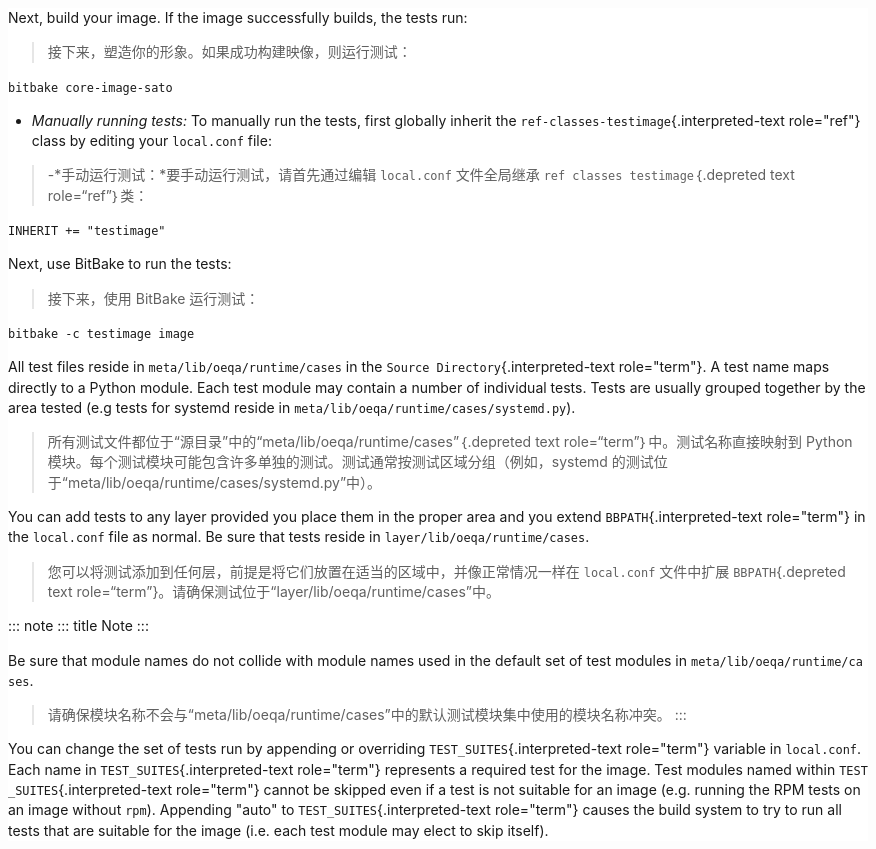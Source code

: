 Next, build your image. If the image successfully builds, the tests run:

> 接下来，塑造你的形象。如果成功构建映像，则运行测试：

```
bitbake core-image-sato
```

- *Manually running tests:* To manually run the tests, first globally inherit the `ref-classes-testimage`{.interpreted-text role="ref"} class by editing your `local.conf` file:

> -*手动运行测试：*要手动运行测试，请首先通过编辑 `local.conf` 文件全局继承 `ref classes testimage`｛.depreted text role=“ref”｝类：

```
INHERIT += "testimage"
```

Next, use BitBake to run the tests:

> 接下来，使用 BitBake 运行测试：

```
bitbake -c testimage image
```

All test files reside in `meta/lib/oeqa/runtime/cases` in the `Source Directory`{.interpreted-text role="term"}. A test name maps directly to a Python module. Each test module may contain a number of individual tests. Tests are usually grouped together by the area tested (e.g tests for systemd reside in `meta/lib/oeqa/runtime/cases/systemd.py`).

> 所有测试文件都位于“源目录”中的“meta/lib/oeqa/runtime/cases”｛.depreted text role=“term”｝中。测试名称直接映射到 Python 模块。每个测试模块可能包含许多单独的测试。测试通常按测试区域分组（例如，systemd 的测试位于“meta/lib/oeqa/runtime/cases/systemd.py”中）。

You can add tests to any layer provided you place them in the proper area and you extend `BBPATH`{.interpreted-text role="term"} in the `local.conf` file as normal. Be sure that tests reside in `layer/lib/oeqa/runtime/cases`.

> 您可以将测试添加到任何层，前提是将它们放置在适当的区域中，并像正常情况一样在 `local.conf` 文件中扩展 `BBPATH`{.depreted text role=“term”}。请确保测试位于“layer/lib/oeqa/runtime/cases”中。

::: note
::: title
Note
:::

Be sure that module names do not collide with module names used in the default set of test modules in `meta/lib/oeqa/runtime/cases`.

> 请确保模块名称不会与“meta/lib/oeqa/runtime/cases”中的默认测试模块集中使用的模块名称冲突。
> :::

You can change the set of tests run by appending or overriding `TEST_SUITES`{.interpreted-text role="term"} variable in `local.conf`. Each name in `TEST_SUITES`{.interpreted-text role="term"} represents a required test for the image. Test modules named within `TEST_SUITES`{.interpreted-text role="term"} cannot be skipped even if a test is not suitable for an image (e.g. running the RPM tests on an image without `rpm`). Appending \"auto\" to `TEST_SUITES`{.interpreted-text role="term"} causes the build system to try to run all tests that are suitable for the image (i.e. each test module may elect to skip itself).
